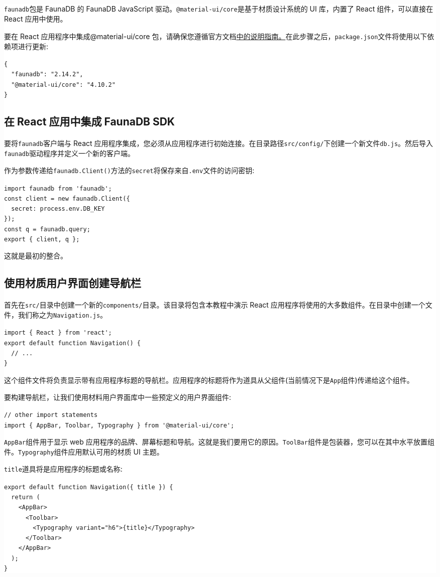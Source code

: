 `faunadb`包是 FaunaDB 的 FaunaDB JavaScript 驱动。`@material-ui/core`是基于材质设计系统的 UI 库，内置了 React 组件，可以直接在 React 应用中使用。

要在 React 应用程序中集成@material-ui/core 包，请确保您遵循官方文档[中的说明指南。](https://material-ui.com/getting-started/installation/)在此步骤之后，`package.json`文件将使用以下依赖项进行更新:

```
{
  "faunadb": "2.14.2",
  "@material-ui/core": "4.10.2"
}
```

## 在 React 应用中集成 FaunaDB SDK

要将`faunadb`客户端与 React 应用程序集成，您必须从应用程序进行初始连接。在目录路径`src/config/`下创建一个新文件`db.js`。然后导入`faunadb`驱动程序并定义一个新的客户端。

作为参数传递给`faunadb.Client()`方法的`secret`将保存来自`.env`文件的访问密钥:

```
import faunadb from 'faunadb';
const client = new faunadb.Client({
  secret: process.env.DB_KEY
});
const q = faunadb.query;
export { client, q };
```

这就是最初的整合。

## 使用材质用户界面创建导航栏

首先在`src/`目录中创建一个新的`components/`目录。该目录将包含本教程中演示 React 应用程序将使用的大多数组件。在目录中创建一个文件，我们称之为`Navigation.js`。

```
import { React } from 'react';
export default function Navigation() {
  // ...
}
```

这个组件文件将负责显示带有应用程序标题的导航栏。应用程序的标题将作为道具从父组件(当前情况下是`App`组件)传递给这个组件。

要构建导航栏，让我们使用材料用户界面库中一些预定义的用户界面组件:

```
// other import statements
import { AppBar, Toolbar, Typography } from '@material-ui/core';
```

`AppBar`组件用于显示 web 应用程序的品牌、屏幕标题和导航。这就是我们要用它的原因。`ToolBar`组件是包装器，您可以在其中水平放置组件。`Typography`组件应用默认可用的材质 UI 主题。

`title`道具将是应用程序的标题或名称:

```
export default function Navigation({ title }) {
  return (
    <AppBar>
      <Toolbar>
        <Typography variant="h6">{title}</Typography>
      </Toolbar>
    </AppBar>
  );
}
```
